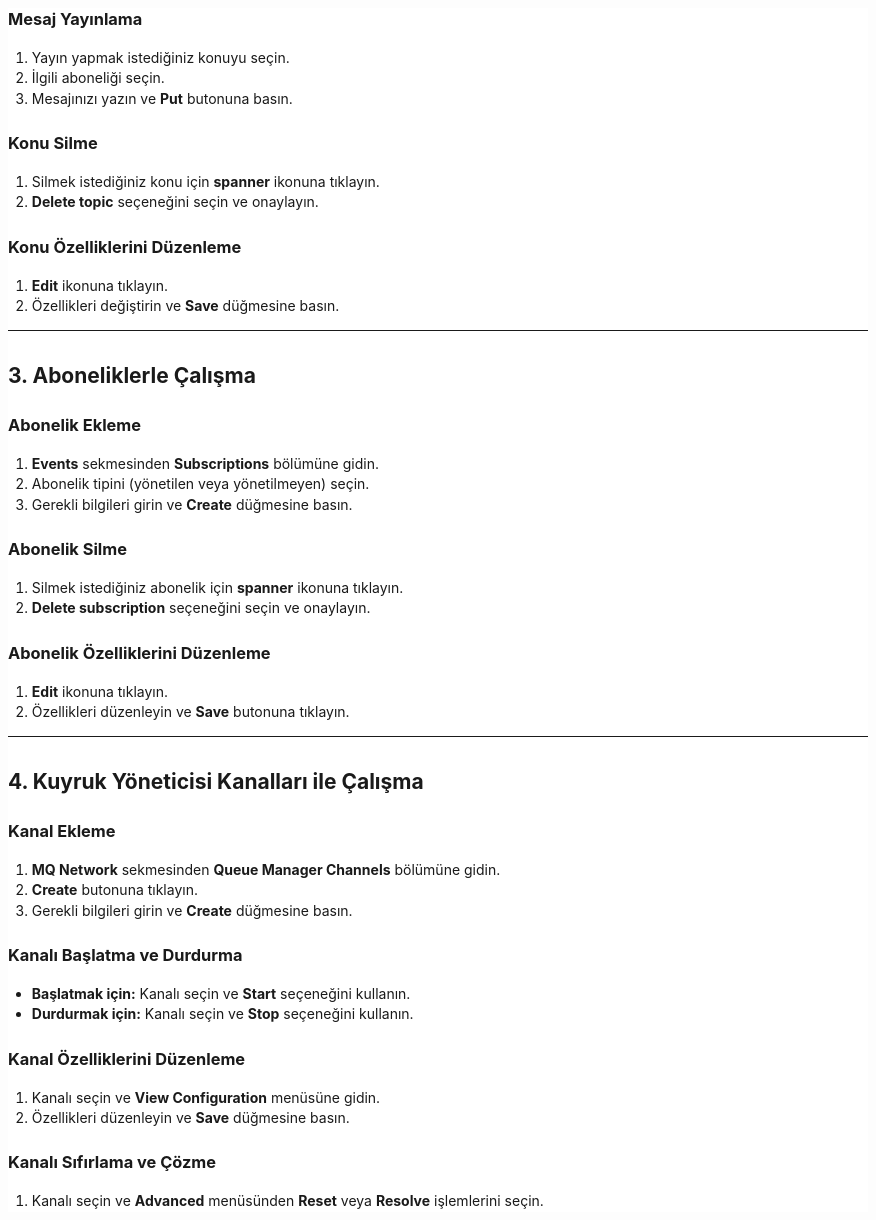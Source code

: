 ### Mesaj Yayınlama
1. Yayın yapmak istediğiniz konuyu seçin.
2. İlgili aboneliği seçin.
3. Mesajınızı yazın ve **Put** butonuna basın.

### Konu Silme
1. Silmek istediğiniz konu için **spanner** ikonuna tıklayın.
2. **Delete topic** seçeneğini seçin ve onaylayın.

### Konu Özelliklerini Düzenleme
1. **Edit** ikonuna tıklayın.
2. Özellikleri değiştirin ve **Save** düğmesine basın.

---

## 3. Aboneliklerle Çalışma

### Abonelik Ekleme
1. **Events** sekmesinden **Subscriptions** bölümüne gidin.
2. Abonelik tipini (yönetilen veya yönetilmeyen) seçin.
3. Gerekli bilgileri girin ve **Create** düğmesine basın.

### Abonelik Silme
1. Silmek istediğiniz abonelik için **spanner** ikonuna tıklayın.
2. **Delete subscription** seçeneğini seçin ve onaylayın.

### Abonelik Özelliklerini Düzenleme
1. **Edit** ikonuna tıklayın.
2. Özellikleri düzenleyin ve **Save** butonuna tıklayın.

---

## 4. Kuyruk Yöneticisi Kanalları ile Çalışma

### Kanal Ekleme
1. **MQ Network** sekmesinden **Queue Manager Channels** bölümüne gidin.
2. **Create** butonuna tıklayın.
3. Gerekli bilgileri girin ve **Create** düğmesine basın.

### Kanalı Başlatma ve Durdurma
- **Başlatmak için:** Kanalı seçin ve **Start** seçeneğini kullanın.
- **Durdurmak için:** Kanalı seçin ve **Stop** seçeneğini kullanın.

### Kanal Özelliklerini Düzenleme
1. Kanalı seçin ve **View Configuration** menüsüne gidin.
2. Özellikleri düzenleyin ve **Save** düğmesine basın.

### Kanalı Sıfırlama ve Çözme
1. Kanalı seçin ve **Advanced** menüsünden **Reset** veya **Resolve** işlemlerini seçin.
